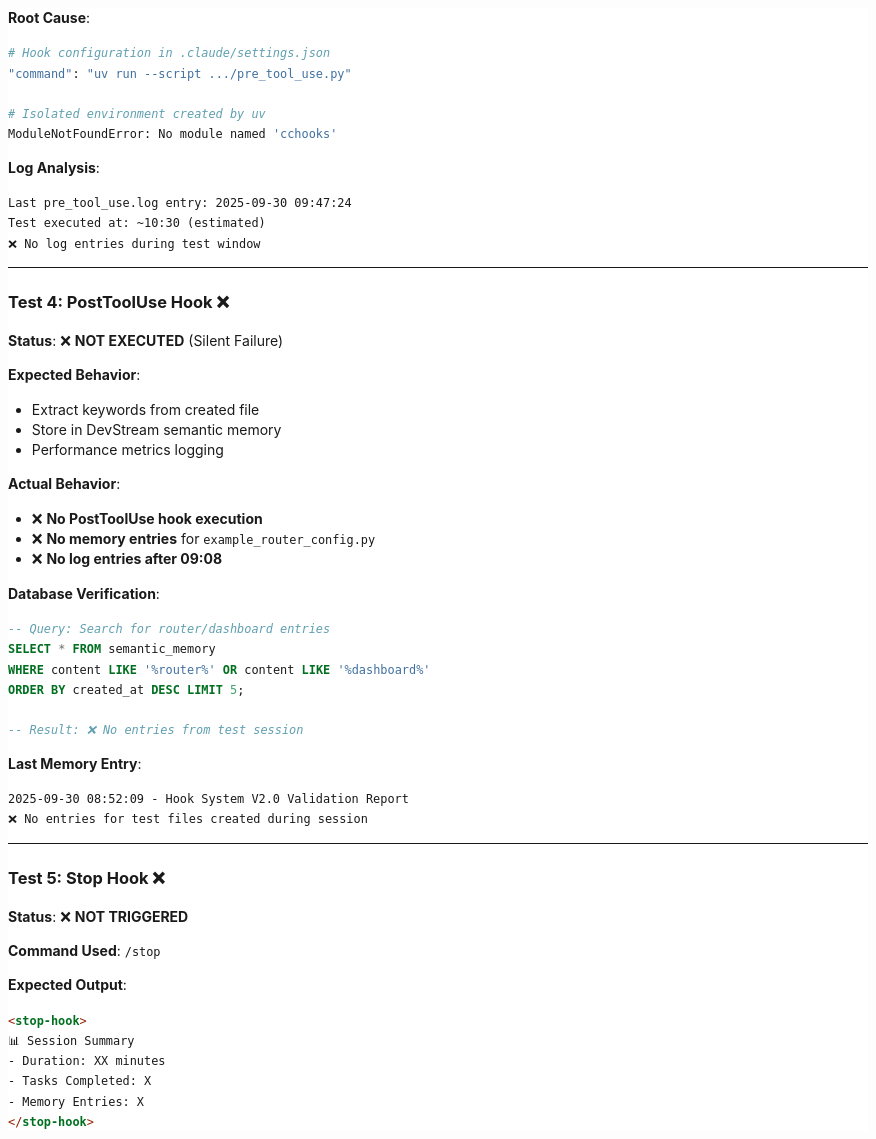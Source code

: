 **Root Cause**:
```bash
# Hook configuration in .claude/settings.json
"command": "uv run --script .../pre_tool_use.py"

# Isolated environment created by uv
ModuleNotFoundError: No module named 'cchooks'
```

**Log Analysis**:
```
Last pre_tool_use.log entry: 2025-09-30 09:47:24
Test executed at: ~10:30 (estimated)
❌ No log entries during test window
```

---

### Test 4: PostToolUse Hook ❌

**Status**: ❌ **NOT EXECUTED** (Silent Failure)

**Expected Behavior**:
- Extract keywords from created file
- Store in DevStream semantic memory
- Performance metrics logging

**Actual Behavior**:
- ❌ **No PostToolUse hook execution**
- ❌ **No memory entries** for `example_router_config.py`
- ❌ **No log entries after 09:08**

**Database Verification**:
```sql
-- Query: Search for router/dashboard entries
SELECT * FROM semantic_memory
WHERE content LIKE '%router%' OR content LIKE '%dashboard%'
ORDER BY created_at DESC LIMIT 5;

-- Result: ❌ No entries from test session
```

**Last Memory Entry**:
```
2025-09-30 08:52:09 - Hook System V2.0 Validation Report
❌ No entries for test files created during session
```

---

### Test 5: Stop Hook ❌

**Status**: ❌ **NOT TRIGGERED**

**Command Used**: `/stop`

**Expected Output**:
```html
<stop-hook>
📊 Session Summary
- Duration: XX minutes
- Tasks Completed: X
- Memory Entries: X
</stop-hook>
```
